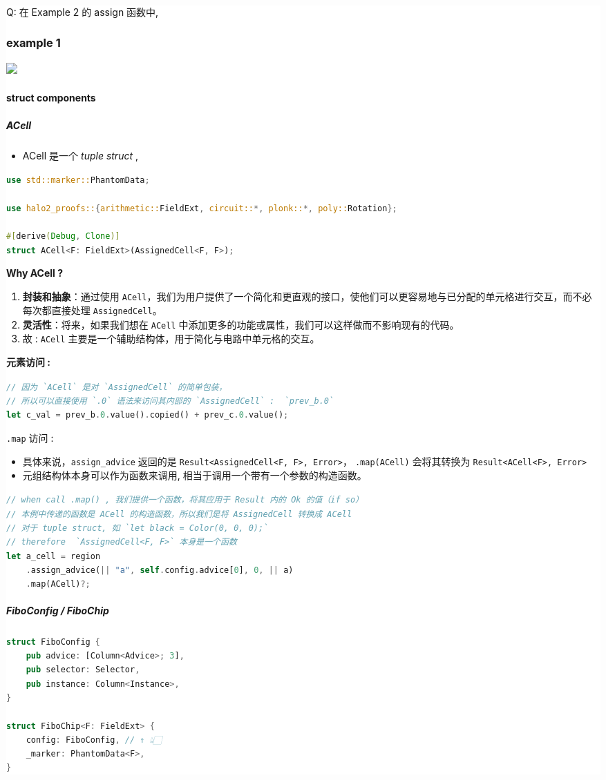 
Q: 在 Example 2 的 assign 函数中, 
### example 1 

![](http://imagesoda.oss-cn-beijing.aliyuncs.com/Sodaoo/2023-08-25-160959.png)

#### struct components

##### ACell
- ACell 是一个 *tuple struct* , 
```rust
use std::marker::PhantomData;

use halo2_proofs::{arithmetic::FieldExt, circuit::*, plonk::*, poly::Rotation};

#[derive(Debug, Clone)]
struct ACell<F: FieldExt>(AssignedCell<F, F>);
```

**Why ACell ?**
1. **封装和抽象**：通过使用 `ACell`，我们为用户提供了一个简化和更直观的接口，使他们可以更容易地与已分配的单元格进行交互，而不必每次都直接处理 `AssignedCell`。
2. **灵活性**：将来，如果我们想在 `ACell` 中添加更多的功能或属性，我们可以这样做而不影响现有的代码。
3. 故 : `ACell` 主要是一个辅助结构体，用于简化与电路中单元格的交互。

**元素访问 :** 
```rust
// 因为 `ACell` 是对 `AssignedCell` 的简单包装，
// 所以可以直接使用 `.0` 语法来访问其内部的 `AssignedCell` :  `prev_b.0`
let c_val = prev_b.0.value().copied() + prev_c.0.value();
```

`.map` 访问 :
 - 具体来说，`assign_advice` 返回的是 `Result<AssignedCell<F, F>, Error>`， `.map(ACell)` 会将其转换为 `Result<ACell<F>, Error>` 
 - 元组结构体本身可以作为函数来调用, 相当于调用一个带有一个参数的构造函数。

```rust
// when call .map() , 我们提供一个函数，将其应用于 Result 内的 Ok 的值（if so）
// 本例中传递的函数是 ACell 的构造函数，所以我们是将 AssignedCell 转换成 ACell
// 对于 tuple struct, 如 `let black = Color(0, 0, 0);`
// therefore  `AssignedCell<F, F>` 本身是一个函数
let a_cell = region
    .assign_advice(|| "a", self.config.advice[0], 0, || a)
    .map(ACell)?;
```

##### FiboConfig / FiboChip

```rust
struct FiboConfig {
    pub advice: [Column<Advice>; 3],
    pub selector: Selector,
    pub instance: Column<Instance>,
}

struct FiboChip<F: FieldExt> {
    config: FiboConfig, // ↑ 👆🏻
    _marker: PhantomData<F>,
}
```
